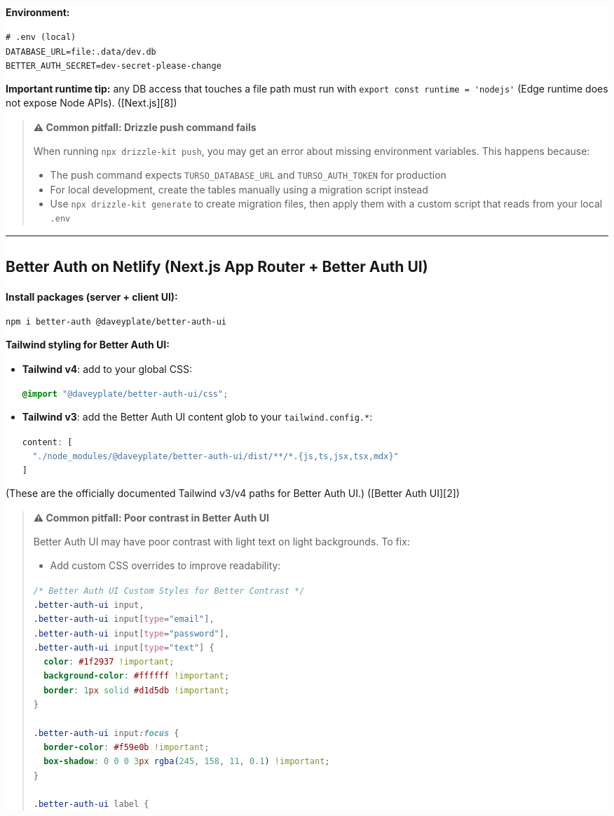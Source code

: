 **Environment:**

```
# .env (local)
DATABASE_URL=file:.data/dev.db
BETTER_AUTH_SECRET=dev-secret-please-change
```

**Important runtime tip:** any DB access that touches a file path must run with `export const runtime = 'nodejs'` (Edge runtime does not expose Node APIs). ([Next.js][8])

> **⚠️ Common pitfall: Drizzle push command fails**
> 
> When running `npx drizzle-kit push`, you may get an error about missing environment variables. This happens because:
> - The push command expects `TURSO_DATABASE_URL` and `TURSO_AUTH_TOKEN` for production
> - For local development, create the tables manually using a migration script instead
> - Use `npx drizzle-kit generate` to create migration files, then apply them with a custom script that reads from your local `.env`

---

## **Better Auth** on Netlify (Next.js App Router + Better Auth UI)

**Install packages (server + client UI):**

```bash
npm i better-auth @daveyplate/better-auth-ui
```

**Tailwind styling for Better Auth UI:**

* **Tailwind v4**: add to your global CSS:

  ```css
  @import "@daveyplate/better-auth-ui/css";
  ```
* **Tailwind v3**: add the Better Auth UI content glob to your `tailwind.config.*`:

  ```ts
  content: [
    "./node_modules/@daveyplate/better-auth-ui/dist/**/*.{js,ts,jsx,tsx,mdx}"
  ]
  ```

(These are the officially documented Tailwind v3/v4 paths for Better Auth UI.) ([Better Auth UI][2])

> **⚠️ Common pitfall: Poor contrast in Better Auth UI**
> 
> Better Auth UI may have poor contrast with light text on light backgrounds. To fix:
> - Add custom CSS overrides to improve readability:
> ```css
> /* Better Auth UI Custom Styles for Better Contrast */
> .better-auth-ui input,
> .better-auth-ui input[type="email"],
> .better-auth-ui input[type="password"],
> .better-auth-ui input[type="text"] {
>   color: #1f2937 !important;
>   background-color: #ffffff !important;
>   border: 1px solid #d1d5db !important;
> }
> 
> .better-auth-ui input:focus {
>   border-color: #f59e0b !important;
>   box-shadow: 0 0 0 3px rgba(245, 158, 11, 0.1) !important;
> }
> 
> .better-auth-ui label {